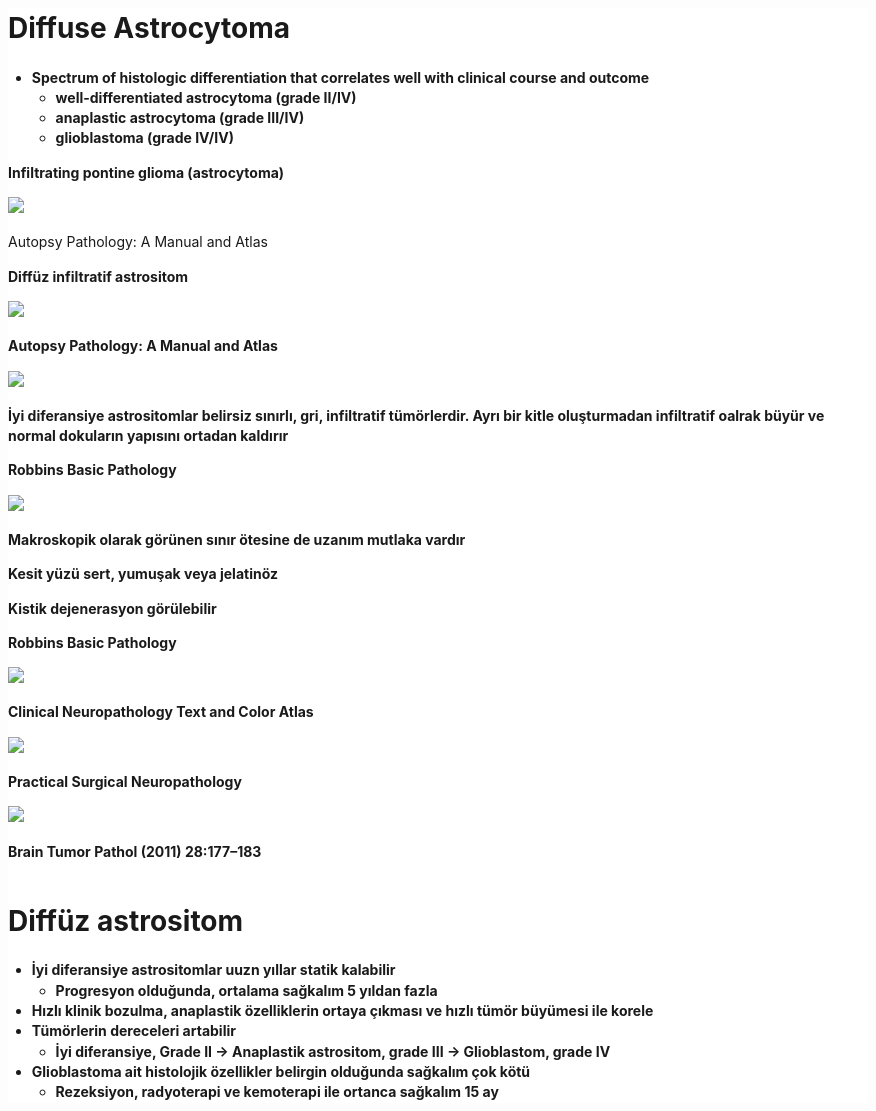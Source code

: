# Diffuse Astrocytoma

- **Spectrum of histologic differentiation that correlates well with
  clinical course and outcome**
  - **well-differentiated astrocytoma (grade II/IV)**
  - **anaplastic astrocytoma (grade III/IV)**
  - **glioblastoma (grade IV/IV)**

**Infiltrating pontine glioma (astrocytoma)**

![](./img-local/SSS-T%C3%BCm%C3%B6rleri13.png)

Autopsy Pathology: A Manual and Atlas

**Diffüz infiltratif astrositom**

![](./img-local/SSS-T%C3%BCm%C3%B6rleri14.png)

**Autopsy Pathology: A Manual and Atlas**

![](./img-local/SSS-T%C3%BCm%C3%B6rleri15.png)

**İyi diferansiye astrositomlar belirsiz sınırlı, gri, infiltratif
tümörlerdir. Ayrı bir kitle oluşturmadan infiltratif oalrak büyür ve
normal dokuların yapısını ortadan kaldırır**

**Robbins Basic Pathology**

![](./img-local/SSS-T%C3%BCm%C3%B6rleri16.png)

**Makroskopik olarak görünen sınır ötesine de uzanım mutlaka vardır**

**Kesit yüzü sert, yumuşak veya jelatinöz**

**Kistik dejenerasyon görülebilir**

**Robbins Basic Pathology**

![](./img-local/SSS-T%C3%BCm%C3%B6rleri17.png)

**Clinical Neuropathology Text and Color Atlas**

![](./img-local/SSS-T%C3%BCm%C3%B6rleri18.png)

**Practical Surgical Neuropathology**

![](./img-local/SSS-T%C3%BCm%C3%B6rleri19.png)

**Brain Tumor Pathol (2011) 28:177–183**

# Diffüz astrositom

- **İyi diferansiye astrositomlar uuzn yıllar statik kalabilir**
  - **Progresyon olduğunda, ortalama sağkalım 5 yıldan fazla**
- **Hızlı klinik bozulma, anaplastik özelliklerin ortaya çıkması ve
  hızlı tümör büyümesi ile korele**
- **Tümörlerin dereceleri artabilir**
  - **İyi diferansiye, Grade II → Anaplastik astrositom, grade III →
    Glioblastom, grade IV**
- **Glioblastoma ait histolojik özellikler belirgin olduğunda sağkalım
  çok kötü**
  - **Rezeksiyon, radyoterapi ve kemoterapi ile ortanca sağkalım 15 ay**

